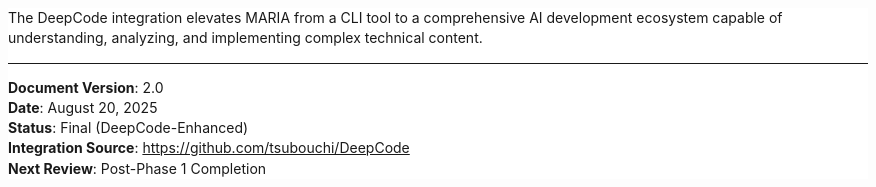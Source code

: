 The DeepCode integration elevates MARIA from a CLI tool to a comprehensive AI development ecosystem capable of understanding, analyzing, and implementing complex technical content.

---

**Document Version**: 2.0  
**Date**: August 20, 2025  
**Status**: Final (DeepCode-Enhanced)  
**Integration Source**: https://github.com/tsubouchi/DeepCode  
**Next Review**: Post-Phase 1 Completion